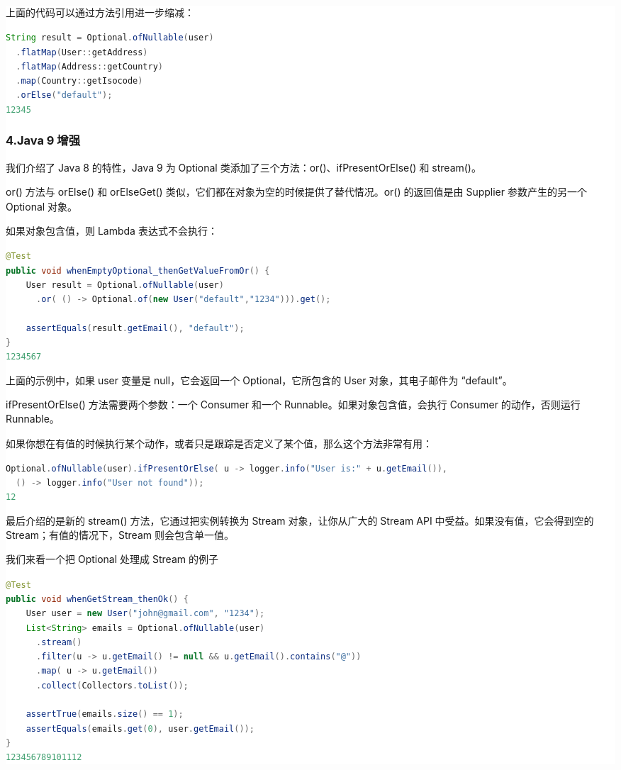上面的代码可以通过方法引用进一步缩减：

```java
String result = Optional.ofNullable(user)
  .flatMap(User::getAddress)
  .flatMap(Address::getCountry)
  .map(Country::getIsocode)
  .orElse("default");
12345
```

### 4.Java 9 增强

我们介绍了 Java 8 的特性，Java 9 为 Optional 类添加了三个方法：or()、ifPresentOrElse() 和 stream()。

or() 方法与 orElse() 和 orElseGet() 类似，它们都在对象为空的时候提供了替代情况。or() 的返回值是由 Supplier 参数产生的另一个 Optional 对象。

如果对象包含值，则 Lambda 表达式不会执行：

```java
@Test
public void whenEmptyOptional_thenGetValueFromOr() {
    User result = Optional.ofNullable(user)
      .or( () -> Optional.of(new User("default","1234"))).get();
 
    assertEquals(result.getEmail(), "default");
}
1234567
```

上面的示例中，如果 user 变量是 null，它会返回一个 Optional，它所包含的 User 对象，其电子邮件为 “default”。

ifPresentOrElse() 方法需要两个参数：一个 Consumer 和一个 Runnable。如果对象包含值，会执行 Consumer 的动作，否则运行 Runnable。

如果你想在有值的时候执行某个动作，或者只是跟踪是否定义了某个值，那么这个方法非常有用：

```java
Optional.ofNullable(user).ifPresentOrElse( u -> logger.info("User is:" + u.getEmail()),
  () -> logger.info("User not found"));
12
```

最后介绍的是新的 stream() 方法，它通过把实例转换为 Stream 对象，让你从广大的 Stream API 中受益。如果没有值，它会得到空的 Stream；有值的情况下，Stream 则会包含单一值。

我们来看一个把 Optional 处理成 Stream 的例子

```java
@Test
public void whenGetStream_thenOk() {
    User user = new User("john@gmail.com", "1234");
    List<String> emails = Optional.ofNullable(user)
      .stream()
      .filter(u -> u.getEmail() != null && u.getEmail().contains("@"))
      .map( u -> u.getEmail())
      .collect(Collectors.toList());
 
    assertTrue(emails.size() == 1);
    assertEquals(emails.get(0), user.getEmail());
}
123456789101112
```
